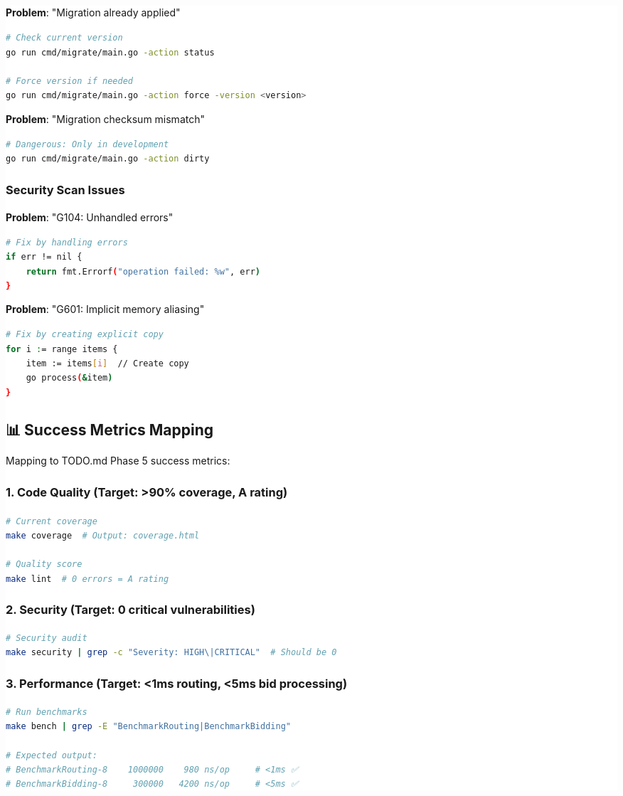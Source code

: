 **Problem**: "Migration already applied"
```bash
# Check current version
go run cmd/migrate/main.go -action status

# Force version if needed
go run cmd/migrate/main.go -action force -version <version>
```

**Problem**: "Migration checksum mismatch"
```bash
# Dangerous: Only in development
go run cmd/migrate/main.go -action dirty
```

### Security Scan Issues

**Problem**: "G104: Unhandled errors"
```bash
# Fix by handling errors
if err != nil {
    return fmt.Errorf("operation failed: %w", err)
}
```

**Problem**: "G601: Implicit memory aliasing"
```bash
# Fix by creating explicit copy
for i := range items {
    item := items[i]  // Create copy
    go process(&item)
}
```

## 📊 Success Metrics Mapping

Mapping to TODO.md Phase 5 success metrics:

### 1. Code Quality (Target: >90% coverage, A rating)
```bash
# Current coverage
make coverage  # Output: coverage.html

# Quality score
make lint  # 0 errors = A rating
```

### 2. Security (Target: 0 critical vulnerabilities)
```bash
# Security audit
make security | grep -c "Severity: HIGH\|CRITICAL"  # Should be 0
```

### 3. Performance (Target: <1ms routing, <5ms bid processing)
```bash
# Run benchmarks
make bench | grep -E "BenchmarkRouting|BenchmarkBidding"

# Expected output:
# BenchmarkRouting-8    1000000    980 ns/op     # <1ms ✅
# BenchmarkBidding-8     300000   4200 ns/op     # <5ms ✅
```
